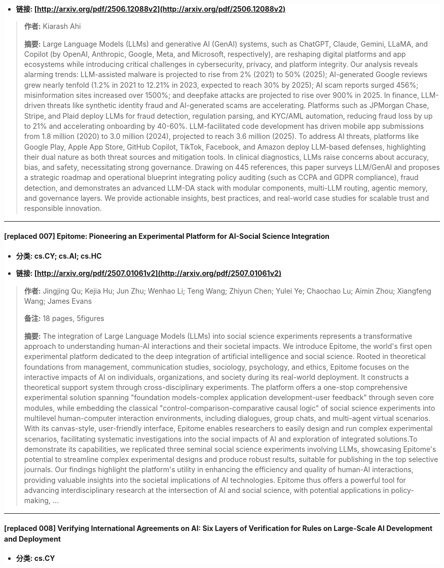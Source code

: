 - **链接: [http://arxiv.org/pdf/2506.12088v2](http://arxiv.org/pdf/2506.12088v2)**

> **作者:** Kiarash Ahi
>
> **摘要:** Large Language Models (LLMs) and generative AI (GenAI) systems, such as ChatGPT, Claude, Gemini, LLaMA, and Copilot (by OpenAI, Anthropic, Google, Meta, and Microsoft, respectively), are reshaping digital platforms and app ecosystems while introducing critical challenges in cybersecurity, privacy, and platform integrity. Our analysis reveals alarming trends: LLM-assisted malware is projected to rise from 2% (2021) to 50% (2025); AI-generated Google reviews grew nearly tenfold (1.2% in 2021 to 12.21% in 2023, expected to reach 30% by 2025); AI scam reports surged 456%; misinformation sites increased over 1500%; and deepfake attacks are projected to rise over 900% in 2025. In finance, LLM-driven threats like synthetic identity fraud and AI-generated scams are accelerating. Platforms such as JPMorgan Chase, Stripe, and Plaid deploy LLMs for fraud detection, regulation parsing, and KYC/AML automation, reducing fraud loss by up to 21% and accelerating onboarding by 40-60%. LLM-facilitated code development has driven mobile app submissions from 1.8 million (2020) to 3.0 million (2024), projected to reach 3.6 million (2025). To address AI threats, platforms like Google Play, Apple App Store, GitHub Copilot, TikTok, Facebook, and Amazon deploy LLM-based defenses, highlighting their dual nature as both threat sources and mitigation tools. In clinical diagnostics, LLMs raise concerns about accuracy, bias, and safety, necessitating strong governance. Drawing on 445 references, this paper surveys LLM/GenAI and proposes a strategic roadmap and operational blueprint integrating policy auditing (such as CCPA and GDPR compliance), fraud detection, and demonstrates an advanced LLM-DA stack with modular components, multi-LLM routing, agentic memory, and governance layers. We provide actionable insights, best practices, and real-world case studies for scalable trust and responsible innovation.
>
---
#### [replaced 007] Epitome: Pioneering an Experimental Platform for AI-Social Science Integration
- **分类: cs.CY; cs.AI; cs.HC**

- **链接: [http://arxiv.org/pdf/2507.01061v2](http://arxiv.org/pdf/2507.01061v2)**

> **作者:** Jingjing Qu; Kejia Hu; Jun Zhu; Wenhao Li; Teng Wang; Zhiyun Chen; Yulei Ye; Chaochao Lu; Aimin Zhou; Xiangfeng Wang; James Evans
>
> **备注:** 18 pages, 5figures
>
> **摘要:** The integration of Large Language Models (LLMs) into social science experiments represents a transformative approach to understanding human-AI interactions and their societal impacts. We introduce Epitome, the world's first open experimental platform dedicated to the deep integration of artificial intelligence and social science. Rooted in theoretical foundations from management, communication studies, sociology, psychology, and ethics, Epitome focuses on the interactive impacts of AI on individuals, organizations, and society during its real-world deployment. It constructs a theoretical support system through cross-disciplinary experiments. The platform offers a one-stop comprehensive experimental solution spanning "foundation models-complex application development-user feedback" through seven core modules, while embedding the classical "control-comparison-comparative causal logic" of social science experiments into multilevel human-computer interaction environments, including dialogues, group chats, and multi-agent virtual scenarios. With its canvas-style, user-friendly interface, Epitome enables researchers to easily design and run complex experimental scenarios, facilitating systematic investigations into the social impacts of AI and exploration of integrated solutions.To demonstrate its capabilities, we replicated three seminal social science experiments involving LLMs, showcasing Epitome's potential to streamline complex experimental designs and produce robust results, suitable for publishing in the top selective journals. Our findings highlight the platform's utility in enhancing the efficiency and quality of human-AI interactions, providing valuable insights into the societal implications of AI technologies. Epitome thus offers a powerful tool for advancing interdisciplinary research at the intersection of AI and social science, with potential applications in policy-making, ...
>
---
#### [replaced 008] Verifying International Agreements on AI: Six Layers of Verification for Rules on Large-Scale AI Development and Deployment
- **分类: cs.CY**

